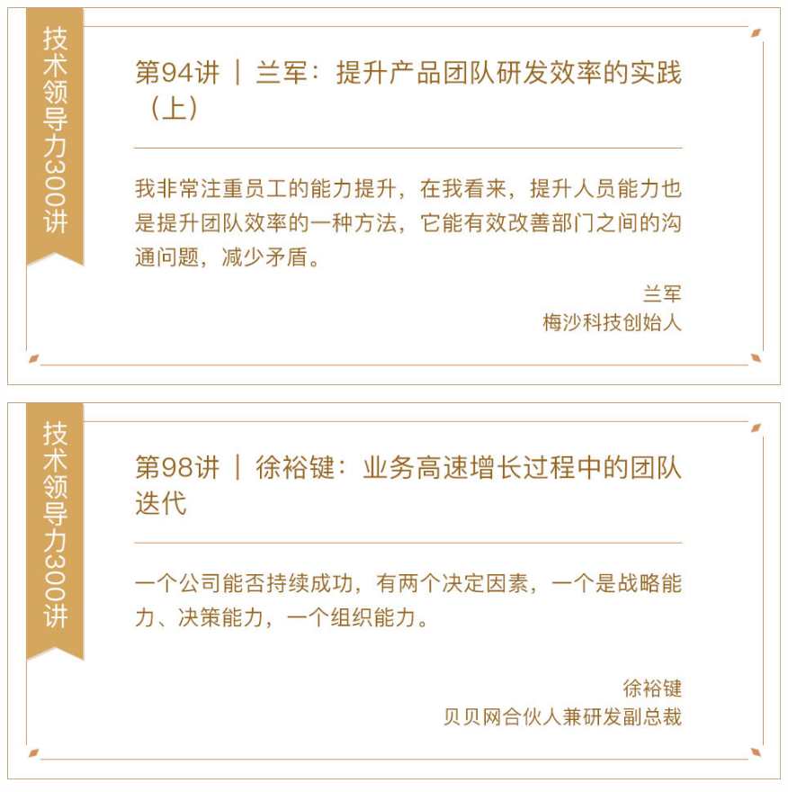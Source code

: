 [![](./httpsstatic001geekbangorgresourceimage5eb45edbc81f9f297cef45c0c4a064bb59b4.jpg)](https://time.geekbang.org/column/article/40579)

[![](./httpsstatic001geekbangorgresourceimage7d7a7de4ca1c7ccba0ff8da936d261263d7a.jpg)](https://time.geekbang.org/column/article/41127)
